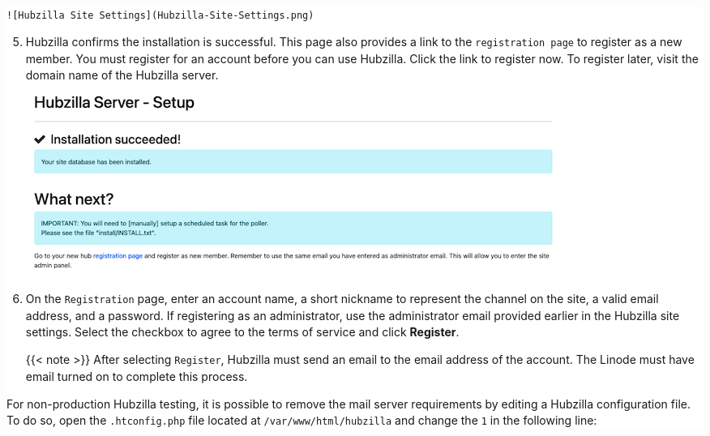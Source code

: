     ![Hubzilla Site Settings](Hubzilla-Site-Settings.png)

5.  Hubzilla confirms the installation is successful. This page also provides a link to the `registration page` to register as a new member. You must register for an account before you can use Hubzilla. Click the link to register now. To register later, visit the domain name of the Hubzilla server.

    ![Hubzilla Setup Confirmation](Hubzilla-Setup-Success.png)

6.  On the `Registration` page, enter an account name, a short nickname to represent the channel on the site, a valid email address, and a password. If registering as an administrator, use the administrator email provided earlier in the Hubzilla site settings. Select the checkbox to agree to the terms of service and click **Register**.

    {{< note >}}
After selecting `Register`, Hubzilla must send an email to the email address of the account. The Linode must have email turned on to complete this process.

For non-production Hubzilla testing, it is possible to remove the mail server requirements by editing a Hubzilla configuration file. To do so, open the `.htconfig.php` file located at `/var/www/html/hubzilla` and change the `1` in the following line:
